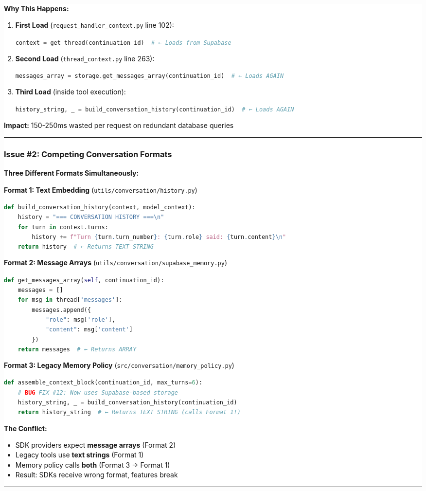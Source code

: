 **Why This Happens:**

1. **First Load** (`request_handler_context.py` line 102):
   ```python
   context = get_thread(continuation_id)  # ← Loads from Supabase
   ```

2. **Second Load** (`thread_context.py` line 263):
   ```python
   messages_array = storage.get_messages_array(continuation_id)  # ← Loads AGAIN
   ```

3. **Third Load** (inside tool execution):
   ```python
   history_string, _ = build_conversation_history(continuation_id)  # ← Loads AGAIN
   ```

**Impact:** 150-250ms wasted per request on redundant database queries

---

### Issue #2: Competing Conversation Formats

**Three Different Formats Simultaneously:**

**Format 1: Text Embedding** (`utils/conversation/history.py`)
```python
def build_conversation_history(context, model_context):
    history = "=== CONVERSATION HISTORY ===\n"
    for turn in context.turns:
        history += f"Turn {turn.turn_number}: {turn.role} said: {turn.content}\n"
    return history  # ← Returns TEXT STRING
```

**Format 2: Message Arrays** (`utils/conversation/supabase_memory.py`)
```python
def get_messages_array(self, continuation_id):
    messages = []
    for msg in thread['messages']:
        messages.append({
            "role": msg['role'],
            "content": msg['content']
        })
    return messages  # ← Returns ARRAY
```

**Format 3: Legacy Memory Policy** (`src/conversation/memory_policy.py`)
```python
def assemble_context_block(continuation_id, max_turns=6):
    # BUG FIX #12: Now uses Supabase-based storage
    history_string, _ = build_conversation_history(continuation_id)
    return history_string  # ← Returns TEXT STRING (calls Format 1!)
```

**The Conflict:**
- SDK providers expect **message arrays** (Format 2)
- Legacy tools use **text strings** (Format 1)
- Memory policy calls **both** (Format 3 → Format 1)
- Result: SDKs receive wrong format, features break

---